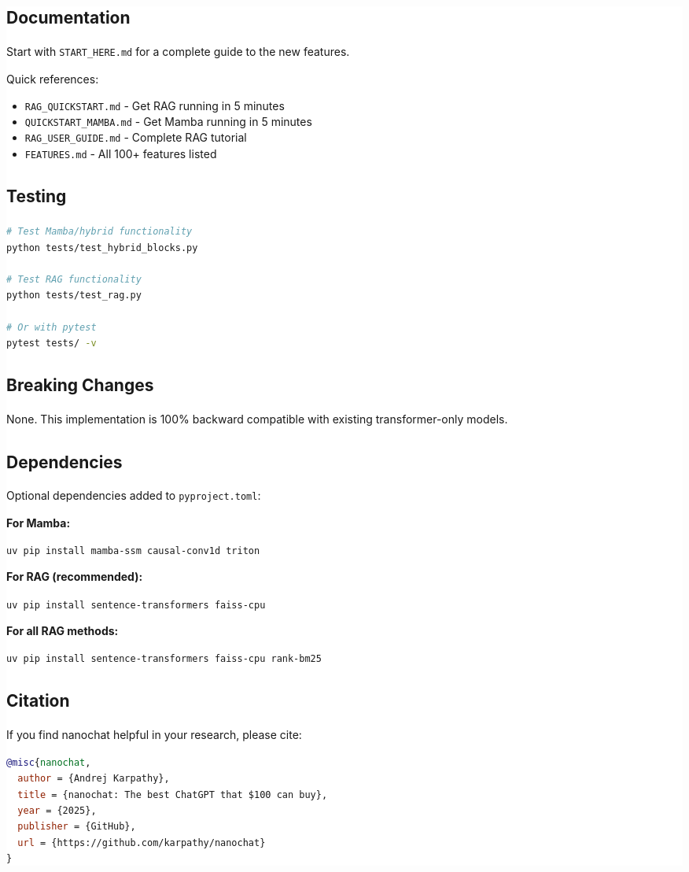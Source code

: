 ## Documentation

Start with `START_HERE.md` for a complete guide to the new features.

Quick references:
- `RAG_QUICKSTART.md` - Get RAG running in 5 minutes
- `QUICKSTART_MAMBA.md` - Get Mamba running in 5 minutes
- `RAG_USER_GUIDE.md` - Complete RAG tutorial
- `FEATURES.md` - All 100+ features listed

## Testing

```bash
# Test Mamba/hybrid functionality
python tests/test_hybrid_blocks.py

# Test RAG functionality
python tests/test_rag.py

# Or with pytest
pytest tests/ -v
```

## Breaking Changes

None. This implementation is 100% backward compatible with existing transformer-only models.

## Dependencies

Optional dependencies added to `pyproject.toml`:

**For Mamba:**
```bash
uv pip install mamba-ssm causal-conv1d triton
```

**For RAG (recommended):**
```bash
uv pip install sentence-transformers faiss-cpu
```

**For all RAG methods:**
```bash
uv pip install sentence-transformers faiss-cpu rank-bm25
```

## Citation

If you find nanochat helpful in your research, please cite:

```bibtex
@misc{nanochat,
  author = {Andrej Karpathy},
  title = {nanochat: The best ChatGPT that $100 can buy},
  year = {2025},
  publisher = {GitHub},
  url = {https://github.com/karpathy/nanochat}
}
```
